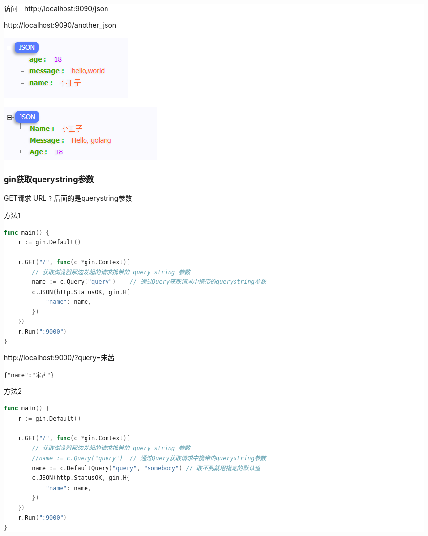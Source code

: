 访问：http://localhost:9090/json

http://localhost:9090/another_json

![image-20210513170801265](images/image-20210513170801265.png)

![image-20210513171855655](images/image-20210513171855655.png)



### gin获取querystring参数

GET请求 URL `?` 后面的是querystring参数

方法1
```go
func main() {
	r := gin.Default()

	r.GET("/", func(c *gin.Context){
		// 获取浏览器那边发起的请求携带的 query string 参数
		name := c.Query("query")	// 通过Query获取请求中携带的querystring参数
		c.JSON(http.StatusOK, gin.H{
			"name": name,
		})
	})
	r.Run(":9000")
}
```

http://localhost:9000/?query=宋茜

```
{"name":"宋茜"}
```

方法2

```go
func main() {
	r := gin.Default()

	r.GET("/", func(c *gin.Context){
		// 获取浏览器那边发起的请求携带的 query string 参数
		//name := c.Query("query")	// 通过Query获取请求中携带的querystring参数
		name := c.DefaultQuery("query", "somebody")	// 取不到就用指定的默认值
		c.JSON(http.StatusOK, gin.H{
			"name": name,
		})
	})
	r.Run(":9000")
}
```
